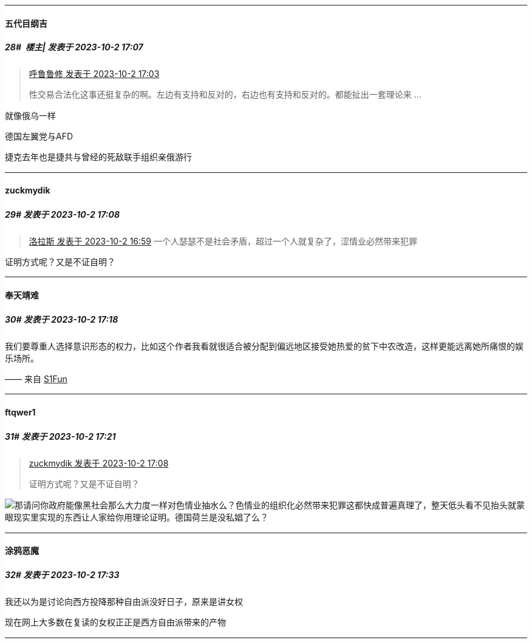 *****

####  五代目纲吉  
##### 28#         楼主| 发表于 2023-10-2 17:07

<blockquote><a href="httphttps://bbs.saraba1st.com/2b/forum.php?mod=redirect&amp;goto=findpost&amp;pid=62594368&amp;ptid=2155219" target="_blank">呼鲁鲁修 发表于 2023-10-2 17:03</a>

性交易合法化这事还挺复杂的啊。左边有支持和反对的，右边也有支持和反对的。都能扯出一套理论来 ...</blockquote>
就像俄乌一样

德国左翼党与AFD

捷克去年也是捷共与曾经的死敌联手组织亲俄游行 

*****

####  zuckmydik  
##### 29#       发表于 2023-10-2 17:08

<blockquote><a href="httphttps://bbs.saraba1st.com/2b/forum.php?mod=redirect&amp;goto=findpost&amp;pid=62594342&amp;ptid=2155219" target="_blank">洛拉斯 发表于 2023-10-2 16:59</a>
一个人瑟瑟不是社会矛盾，超过一个人就复杂了，涩情业必然带来犯罪</blockquote>
证明方式呢？又是不证自明？

*****

####  奉天靖难  
##### 30#       发表于 2023-10-2 17:18

我们要尊重人选择意识形态的权力，比如这个作者我看就很适合被分配到偏远地区接受她热爱的贫下中农改造，这样更能远离她所痛恨的娱乐场所。

—— 来自 [S1Fun](https://s1fun.koalcat.com)


*****

####  ftqwer1  
##### 31#       发表于 2023-10-2 17:21

<blockquote><a href="httphttps://bbs.saraba1st.com/2b/forum.php?mod=redirect&amp;goto=findpost&amp;pid=62594417&amp;ptid=2155219" target="_blank">zuckmydik 发表于 2023-10-2 17:08</a>

证明方式呢？又是不证自明？</blockquote>
<img src="https://static.saraba1st.com/image/smiley/face2017/035.png" referrerpolicy="no-referrer">那请问你政府能像黑社会那么大力度一样对色情业抽水么？色情业的组织化必然带来犯罪这都快成普遍真理了，整天低头看不见抬头就蒙眼现实里实现的东西让人家给你用理论证明。德国荷兰是没私娼了么？

*****

####  涂鸦恶魔  
##### 32#       发表于 2023-10-2 17:33

我还以为是讨论向西方投降那种自由派没好日子，原来是讲女权

现在网上大多数在复读的女权正正是西方自由派带来的产物

*****
